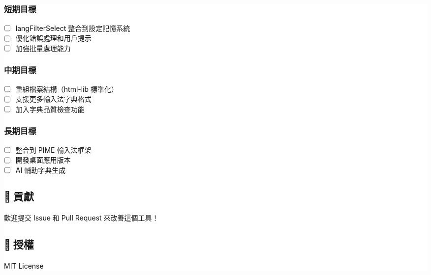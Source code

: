 ### 短期目標
- [ ] langFilterSelect 整合到設定記憶系統
- [ ] 優化錯誤處理和用戶提示
- [ ] 加強批量處理能力

### 中期目標
- [ ] 重組檔案結構（html-lib 標準化）
- [ ] 支援更多輸入法字典格式
- [ ] 加入字典品質檢查功能

### 長期目標
- [ ] 整合到 PIME 輸入法框架
- [ ] 開發桌面應用版本
- [ ] AI 輔助字典生成

## 🤝 貢獻

歡迎提交 Issue 和 Pull Request 來改善這個工具！

## 📄 授權

MIT License
